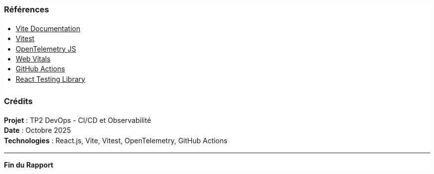 ### Références

- [Vite Documentation](https://vitejs.dev/)
- [Vitest](https://vitest.dev/)
- [OpenTelemetry JS](https://opentelemetry.io/docs/languages/js/)
- [Web Vitals](https://web.dev/vitals/)
- [GitHub Actions](https://docs.github.com/actions)
- [React Testing Library](https://testing-library.com/react)

### Crédits

**Projet** : TP2 DevOps - CI/CD et Observabilité  
**Date** : Octobre 2025  
**Technologies** : React.js, Vite, Vitest, OpenTelemetry, GitHub Actions

---

**Fin du Rapport**

